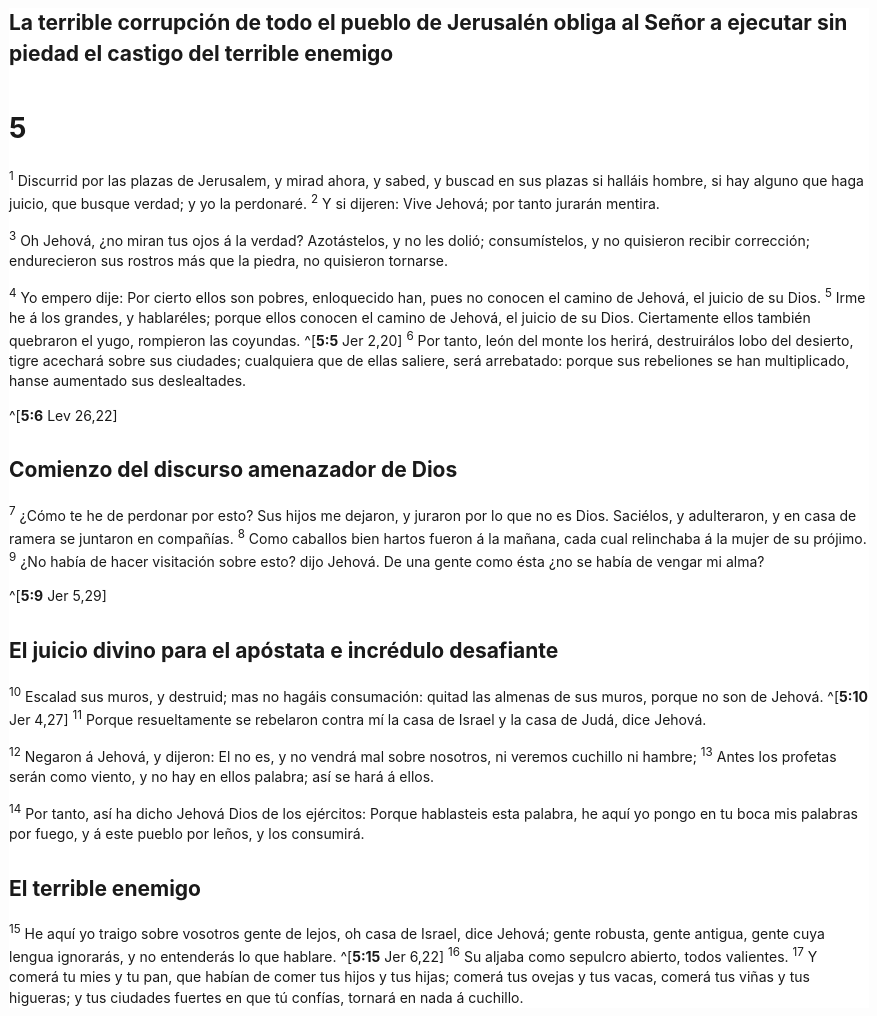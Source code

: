 ## La terrible corrupción de todo el pueblo de Jerusalén obliga al Señor a ejecutar sin piedad el castigo del terrible enemigo
# 5 
<sup class='bibleverse'>1</sup> Discurrid por las plazas de Jerusalem, y mirad ahora, y sabed, y buscad en sus plazas si halláis hombre, si hay alguno que haga juicio, que busque verdad; y yo la perdonaré. <sup class='bibleverse'>2</sup> Y si dijeren: Vive Jehová; por tanto jurarán mentira. 


<sup class='bibleverse'>3</sup> Oh Jehová, ¿no miran tus ojos á la verdad? Azotástelos, y no les dolió; consumístelos, y no quisieron recibir corrección; endurecieron sus rostros más que la piedra, no quisieron tornarse. 


<sup class='bibleverse'>4</sup> Yo empero dije: Por cierto ellos son pobres, enloquecido han, pues no conocen el camino de Jehová, el juicio de su Dios. <sup class='bibleverse'>5</sup> Irme he á los grandes, y hablaréles; porque ellos conocen el camino de Jehová, el juicio de su Dios. Ciertamente ellos también quebraron el yugo, rompieron las coyundas. ^[**5:5** Jer 2,20] <sup class='bibleverse'>6</sup> Por tanto, león del monte los herirá, destruirálos lobo del desierto, tigre acechará sobre sus ciudades; cualquiera que de ellas saliere, será arrebatado: porque sus rebeliones se han multiplicado, hanse aumentado sus deslealtades. 

^[**5:6** Lev 26,22] 
 

## Comienzo del discurso amenazador de Dios
<sup class='bibleverse'>7</sup> ¿Cómo te he de perdonar por esto? Sus hijos me dejaron, y juraron por lo que no es Dios. Saciélos, y adulteraron, y en casa de ramera se juntaron en compañías. <sup class='bibleverse'>8</sup> Como caballos bien hartos fueron á la mañana, cada cual relinchaba á la mujer de su prójimo. <sup class='bibleverse'>9</sup> ¿No había de hacer visitación sobre esto? dijo Jehová. De una gente como ésta ¿no se había de vengar mi alma? 

^[**5:9** Jer 5,29] 


## El juicio divino para el apóstata e incrédulo desafiante
<sup class='bibleverse'>10</sup> Escalad sus muros, y destruid; mas no hagáis consumación: quitad las almenas de sus muros, porque no son de Jehová. ^[**5:10** Jer 4,27] <sup class='bibleverse'>11</sup> Porque resueltamente se rebelaron contra mí la casa de Israel y la casa de Judá, dice Jehová. 



<sup class='bibleverse'>12</sup> Negaron á Jehová, y dijeron: El no es, y no vendrá mal sobre nosotros, ni veremos cuchillo ni hambre; <sup class='bibleverse'>13</sup> Antes los profetas serán como viento, y no hay en ellos palabra; así se hará á ellos. 


<sup class='bibleverse'>14</sup> Por tanto, así ha dicho Jehová Dios de los ejércitos: Porque hablasteis esta palabra, he aquí yo pongo en tu boca mis palabras por fuego, y á este pueblo por leños, y los consumirá. 



## El terrible enemigo
<sup class='bibleverse'>15</sup> He aquí yo traigo sobre vosotros gente de lejos, oh casa de Israel, dice Jehová; gente robusta, gente antigua, gente cuya lengua ignorarás, y no entenderás lo que hablare. ^[**5:15** Jer 6,22] <sup class='bibleverse'>16</sup> Su aljaba como sepulcro abierto, todos valientes. <sup class='bibleverse'>17</sup> Y comerá tu mies y tu pan, que habían de comer tus hijos y tus hijas; comerá tus ovejas y tus vacas, comerá tus viñas y tus higueras; y tus ciudades fuertes en que tú confías, tornará en nada á cuchillo. 

